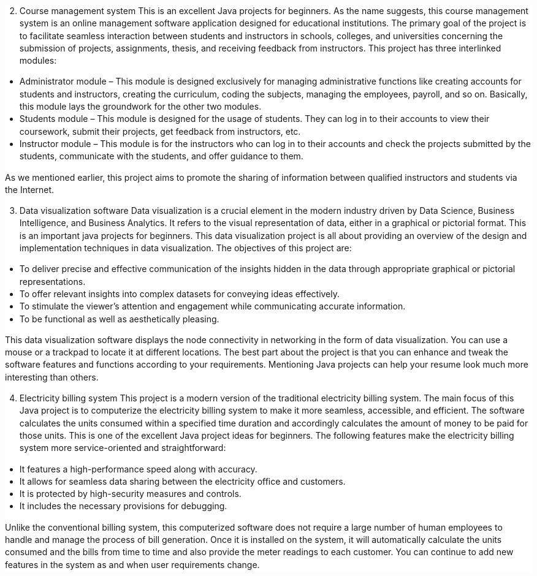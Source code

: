 2. Course management system
This is an excellent Java projects for beginners. As the name suggests, this course management system is an online management software application designed for educational institutions. The primary goal of the project is to facilitate seamless interaction between students and instructors in schools, colleges, and universities concerning the submission of projects, assignments, thesis, and receiving feedback from instructors. This project has three interlinked modules: 

- Administrator module – This module is designed exclusively for managing administrative functions like creating accounts for students and instructors, creating the curriculum, coding the subjects, managing the employees, payroll, and so on. Basically, this module lays the groundwork for the other two modules. 
- Students module – This module is designed for the usage of students. They can log in to their accounts to view their coursework, submit their projects, get feedback from instructors, etc.
- Instructor module – This module is for the instructors who can log in to their accounts and check the projects submitted by the students, communicate with the students, and offer guidance to them.


As we mentioned earlier, this project aims to promote the sharing of information between qualified instructors and students via the Internet. 

3. Data visualization software
Data visualization is a crucial element in the modern industry driven by Data Science, Business Intelligence, and Business Analytics. It refers to the visual representation of data, either in a graphical or pictorial format. This is an important java projects for beginners. This data visualization project is all about providing an overview of the design and implementation techniques in data visualization. The objectives of this project are:

- To deliver precise and effective communication of the insights hidden in the data through appropriate graphical or pictorial representations.
- To offer relevant insights into complex datasets for conveying ideas effectively.
- To stimulate the viewer’s attention and engagement while communicating accurate information.
- To be functional as well as aesthetically pleasing.


This data visualization software displays the node connectivity in networking in the form of data visualization. You can use a mouse or a trackpad to locate it at different locations. The best part about the project is that you can enhance and tweak the software features and functions according to your requirements. Mentioning Java projects can help your resume look much more interesting than others.

4. Electricity billing system
This project is a modern version of the traditional electricity billing system. The main focus of this Java project is to computerize the electricity billing system to make it more seamless, accessible, and efficient. The software calculates the units consumed within a specified time duration and accordingly calculates the amount of money to be paid for those units. This is one of the excellent Java project ideas for beginners. The following features make the electricity billing system more service-oriented and straightforward:

- It features a high-performance speed along with accuracy.
- It allows for seamless data sharing between the electricity office and customers.
- It is protected by high-security measures and controls.
- It includes the necessary provisions for debugging.

Unlike the conventional billing system, this computerized software does not require a large number of human employees to handle and manage the process of bill generation. Once it is installed on the system, it will automatically calculate the units consumed and the bills from time to time and also provide the meter readings to each customer. You can continue to add new features in the system as and when user requirements change.
